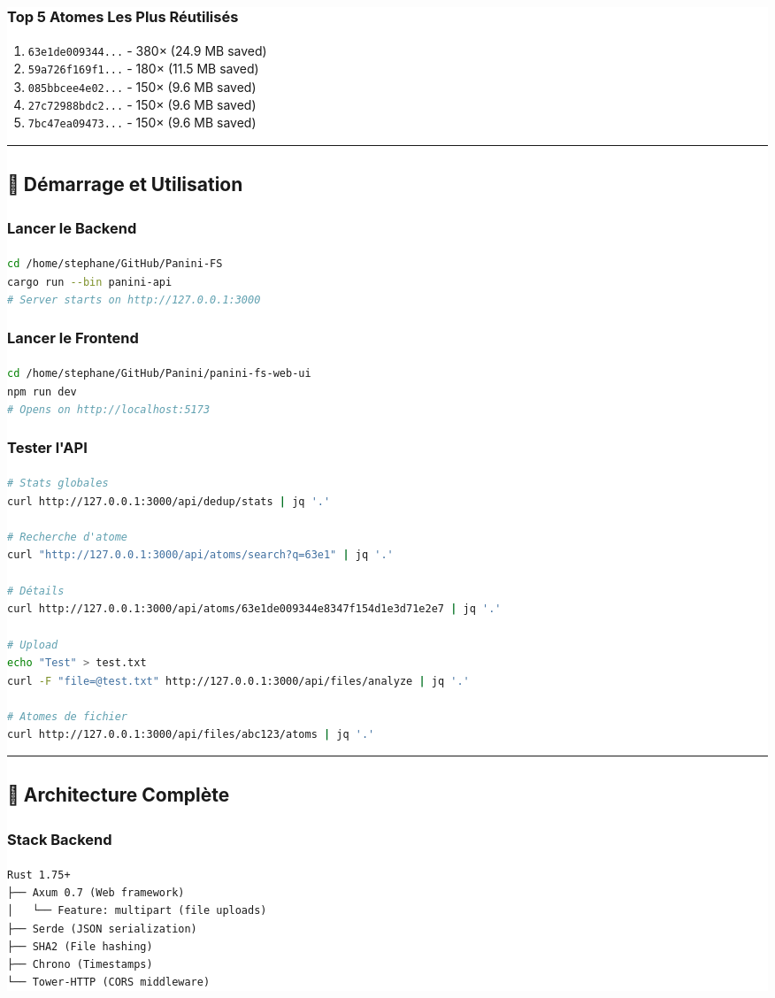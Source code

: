 ### Top 5 Atomes Les Plus Réutilisés
1. `63e1de009344...` - 380× (24.9 MB saved)
2. `59a726f169f1...` - 180× (11.5 MB saved)
3. `085bbcee4e02...` - 150× (9.6 MB saved)
4. `27c72988bdc2...` - 150× (9.6 MB saved)
5. `7bc47ea09473...` - 150× (9.6 MB saved)

---

## 🚀 Démarrage et Utilisation

### Lancer le Backend
```bash
cd /home/stephane/GitHub/Panini-FS
cargo run --bin panini-api
# Server starts on http://127.0.0.1:3000
```

### Lancer le Frontend
```bash
cd /home/stephane/GitHub/Panini/panini-fs-web-ui
npm run dev
# Opens on http://localhost:5173
```

### Tester l'API
```bash
# Stats globales
curl http://127.0.0.1:3000/api/dedup/stats | jq '.'

# Recherche d'atome
curl "http://127.0.0.1:3000/api/atoms/search?q=63e1" | jq '.'

# Détails
curl http://127.0.0.1:3000/api/atoms/63e1de009344e8347f154d1e3d71e2e7 | jq '.'

# Upload
echo "Test" > test.txt
curl -F "file=@test.txt" http://127.0.0.1:3000/api/files/analyze | jq '.'

# Atomes de fichier
curl http://127.0.0.1:3000/api/files/abc123/atoms | jq '.'
```

---

## 🎯 Architecture Complète

### Stack Backend
```
Rust 1.75+
├── Axum 0.7 (Web framework)
│   └── Feature: multipart (file uploads)
├── Serde (JSON serialization)
├── SHA2 (File hashing)
├── Chrono (Timestamps)
└── Tower-HTTP (CORS middleware)
```
